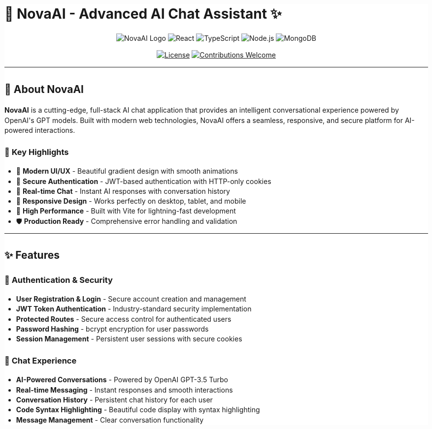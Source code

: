 # 🤖 **NovaAI - Advanced AI Chat Assistant** ✨

<div align="center">

![NovaAI Logo](https://img.shields.io/badge/NovaAI-Advanced%20AI%20Assistant-purple?style=for-the-badge&logo=openai)
![React](https://img.shields.io/badge/React-18.2.0-blue?style=for-the-badge&logo=react)
![TypeScript](https://img.shields.io/badge/TypeScript-5.1.6-blue?style=for-the-badge&logo=typescript)
![Node.js](https://img.shields.io/badge/Node.js-Express-green?style=for-the-badge&logo=node.js)
![MongoDB](https://img.shields.io/badge/MongoDB-7.4.2-green?style=for-the-badge&logo=mongodb)

[![License](https://img.shields.io/badge/License-MIT-yellow?style=for-the-badge)](LICENSE)
[![Contributions Welcome](https://img.shields.io/badge/Contributions-Welcome-orange?style=for-the-badge)](CONTRIBUTING.md)

</div>

---

## 📖 **About NovaAI**

**NovaAI** is a cutting-edge, full-stack AI chat application that provides an intelligent conversational experience powered by OpenAI's GPT models. Built with modern web technologies, NovaAI offers a seamless, responsive, and secure platform for AI-powered interactions.

### 🌟 **Key Highlights**

- 🎨 **Modern UI/UX** - Beautiful gradient design with smooth animations
- 🔐 **Secure Authentication** - JWT-based authentication with HTTP-only cookies
- 💬 **Real-time Chat** - Instant AI responses with conversation history
- 📱 **Responsive Design** - Works perfectly on desktop, tablet, and mobile
- 🚀 **High Performance** - Built with Vite for lightning-fast development
- 🛡️ **Production Ready** - Comprehensive error handling and validation

---

## ✨ **Features**

### 🔐 **Authentication & Security**
- **User Registration & Login** - Secure account creation and management
- **JWT Token Authentication** - Industry-standard security implementation
- **Protected Routes** - Secure access control for authenticated users
- **Password Hashing** - bcrypt encryption for user passwords
- **Session Management** - Persistent user sessions with secure cookies

### 💬 **Chat Experience**
- **AI-Powered Conversations** - Powered by OpenAI GPT-3.5 Turbo
- **Real-time Messaging** - Instant responses and smooth interactions
- **Conversation History** - Persistent chat history for each user
- **Code Syntax Highlighting** - Beautiful code display with syntax highlighting
- **Message Management** - Clear conversation functionality
